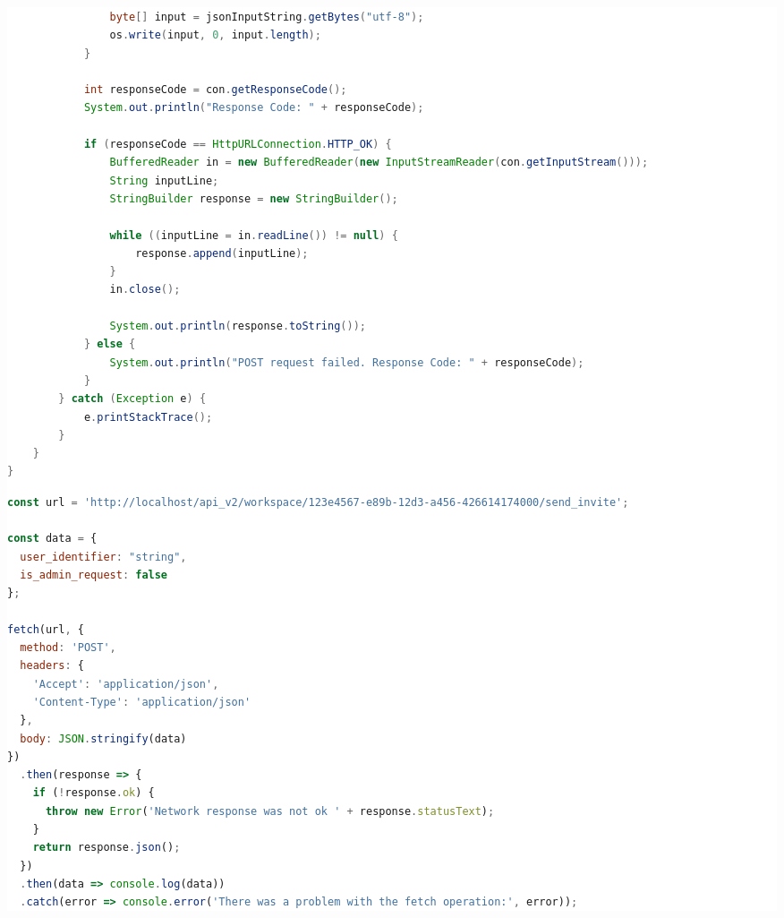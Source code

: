 ```java
                byte[] input = jsonInputString.getBytes("utf-8");
                os.write(input, 0, input.length);           
            }

            int responseCode = con.getResponseCode();
            System.out.println("Response Code: " + responseCode);
            
            if (responseCode == HttpURLConnection.HTTP_OK) {
                BufferedReader in = new BufferedReader(new InputStreamReader(con.getInputStream()));
                String inputLine;
                StringBuilder response = new StringBuilder();

                while ((inputLine = in.readLine()) != null) {
                    response.append(inputLine);
                }
                in.close();
                
                System.out.println(response.toString());
            } else {
                System.out.println("POST request failed. Response Code: " + responseCode);
            }
        } catch (Exception e) {
            e.printStackTrace();
        }
    }
}

```

```javascript
const url = 'http://localhost/api_v2/workspace/123e4567-e89b-12d3-a456-426614174000/send_invite';

const data = {
  user_identifier: "string",
  is_admin_request: false
};

fetch(url, {
  method: 'POST',
  headers: {
    'Accept': 'application/json',
    'Content-Type': 'application/json'
  },
  body: JSON.stringify(data)
})
  .then(response => {
    if (!response.ok) {
      throw new Error('Network response was not ok ' + response.statusText);
    }
    return response.json();
  })
  .then(data => console.log(data))
  .catch(error => console.error('There was a problem with the fetch operation:', error));

```

